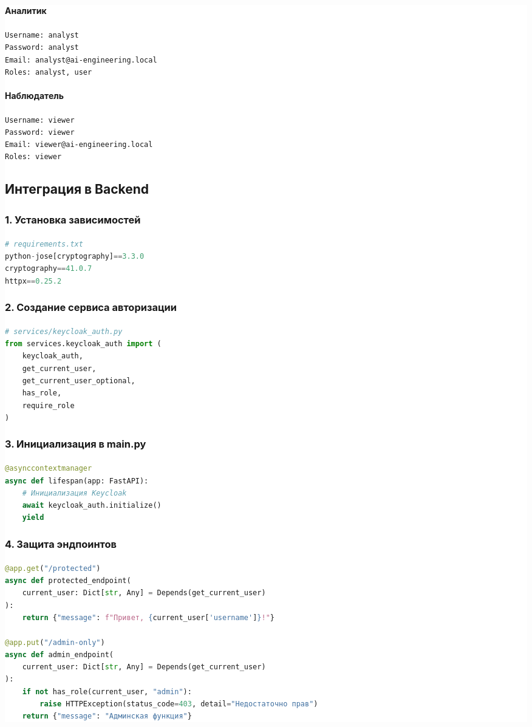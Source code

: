 #### Аналитик
```
Username: analyst
Password: analyst
Email: analyst@ai-engineering.local
Roles: analyst, user
```

#### Наблюдатель
```
Username: viewer
Password: viewer
Email: viewer@ai-engineering.local
Roles: viewer
```

## Интеграция в Backend

### 1. Установка зависимостей

```python
# requirements.txt
python-jose[cryptography]==3.3.0
cryptography==41.0.7
httpx==0.25.2
```

### 2. Создание сервиса авторизации

```python
# services/keycloak_auth.py
from services.keycloak_auth import (
    keycloak_auth,
    get_current_user,
    get_current_user_optional,
    has_role,
    require_role
)
```

### 3. Инициализация в main.py

```python
@asynccontextmanager
async def lifespan(app: FastAPI):
    # Инициализация Keycloak
    await keycloak_auth.initialize()
    yield
```

### 4. Защита эндпоинтов

```python
@app.get("/protected")
async def protected_endpoint(
    current_user: Dict[str, Any] = Depends(get_current_user)
):
    return {"message": f"Привет, {current_user['username']}!"}

@app.put("/admin-only")
async def admin_endpoint(
    current_user: Dict[str, Any] = Depends(get_current_user)
):
    if not has_role(current_user, "admin"):
        raise HTTPException(status_code=403, detail="Недостаточно прав")
    return {"message": "Админская функция"}
```
